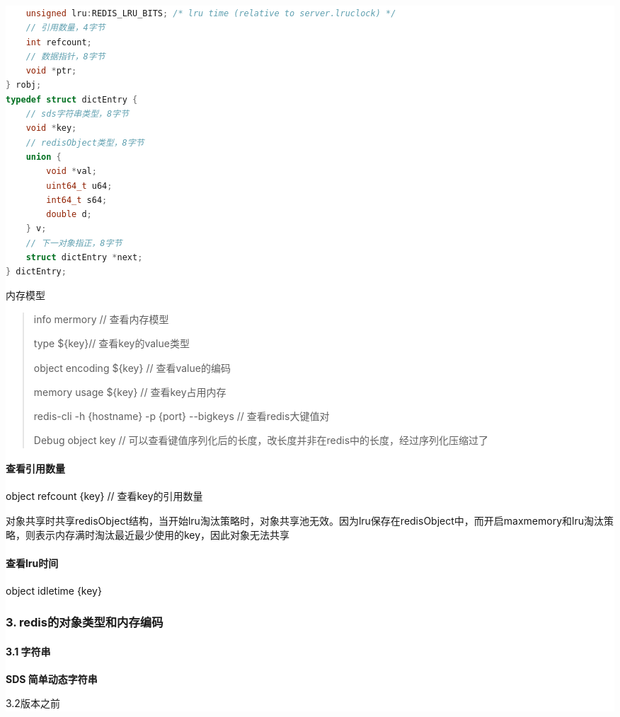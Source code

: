 ```c
    unsigned lru:REDIS_LRU_BITS; /* lru time (relative to server.lruclock) */
  	// 引用数量，4字节
    int refcount;
  	// 数据指针，8字节
    void *ptr;
} robj;
typedef struct dictEntry {
  	// sds字符串类型，8字节
    void *key;
  	// redisObject类型，8字节
    union {
        void *val;
        uint64_t u64;
        int64_t s64;
        double d;
    } v;
  	// 下一对象指正，8字节
    struct dictEntry *next;
} dictEntry;
```

内存模型

>  info mermory // 查看内存模型
>
>  type ${key}// 查看key的value类型
>
>  object encoding ${key} // 查看value的编码
>
>  memory usage ${key} // 查看key占用内存
>
>  redis-cli -h {hostname} -p {port} --bigkeys  // 查看redis大键值对
>
>  Debug object key // 可以查看键值序列化后的长度，改长度并非在redis中的长度，经过序列化压缩过了

#### 查看引用数量

 object refcount {key} // 查看key的引用数量

对象共享时共享redisObject结构，当开始lru淘汰策略时，对象共享池无效。因为lru保存在redisObject中，而开启maxmemory和lru淘汰策略，则表示内存满时淘汰最近最少使用的key，因此对象无法共享

#### 查看lru时间

object idletime {key}

###  3. redis的对象类型和内存编码

#### 3.1 字符串

**SDS 简单动态字符串**

3.2版本之前

